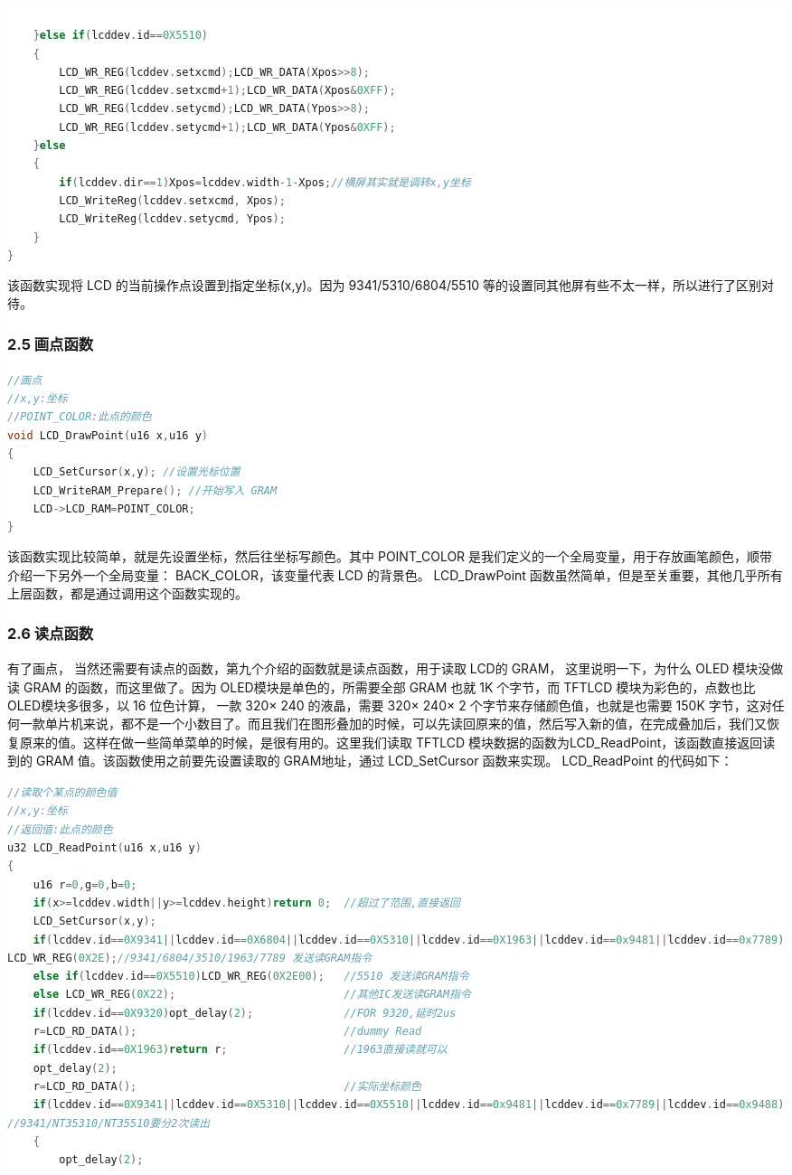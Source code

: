 ```c
		
	}else if(lcddev.id==0X5510)
	{
		LCD_WR_REG(lcddev.setxcmd);LCD_WR_DATA(Xpos>>8); 		
		LCD_WR_REG(lcddev.setxcmd+1);LCD_WR_DATA(Xpos&0XFF);			 
		LCD_WR_REG(lcddev.setycmd);LCD_WR_DATA(Ypos>>8);  		
		LCD_WR_REG(lcddev.setycmd+1);LCD_WR_DATA(Ypos&0XFF);			
	}else
	{
		if(lcddev.dir==1)Xpos=lcddev.width-1-Xpos;//横屏其实就是调转x,y坐标
		LCD_WriteReg(lcddev.setxcmd, Xpos);
		LCD_WriteReg(lcddev.setycmd, Ypos);
	}	 
} 		 
```

该函数实现将 LCD 的当前操作点设置到指定坐标(x,y)。因为 9341/5310/6804/5510 等的设置同其他屏有些不太一样，所以进行了区别对待。

### 2.5 画点函数

```c
//画点
//x,y:坐标
//POINT_COLOR:此点的颜色
void LCD_DrawPoint(u16 x,u16 y)    
{
    LCD_SetCursor(x,y); //设置光标位置
    LCD_WriteRAM_Prepare(); //开始写入 GRAM
    LCD->LCD_RAM=POINT_COLOR;
}
```

该函数实现比较简单，就是先设置坐标，然后往坐标写颜色。其中 POINT_COLOR 是我们定义的一个全局变量，用于存放画笔颜色，顺带介绍一下另外一个全局变量： BACK_COLOR，该变量代表 LCD 的背景色。 LCD_DrawPoint 函数虽然简单，但是至关重要，其他几乎所有上层函数，都是通过调用这个函数实现的。

### 2.6 读点函数

有了画点， 当然还需要有读点的函数，第九个介绍的函数就是读点函数，用于读取 LCD的 GRAM， 这里说明一下，为什么 OLED 模块没做读 GRAM 的函数，而这里做了。因为 OLED模块是单色的，所需要全部 GRAM 也就 1K 个字节，而 TFTLCD 模块为彩色的，点数也比 OLED模块多很多，以 16 位色计算， 一款 320× 240 的液晶，需要 320× 240× 2 个字节来存储颜色值，也就是也需要 150K 字节，这对任何一款单片机来说，都不是一个小数目了。而且我们在图形叠加的时候，可以先读回原来的值，然后写入新的值，在完成叠加后，我们又恢复原来的值。这样在做一些简单菜单的时候，是很有用的。这里我们读取 TFTLCD 模块数据的函数为LCD_ReadPoint，该函数直接返回读到的 GRAM 值。该函数使用之前要先设置读取的 GRAM地址，通过 LCD_SetCursor 函数来实现。 LCD_ReadPoint 的代码如下：

```c
//读取个某点的颜色值	 
//x,y:坐标
//返回值:此点的颜色
u32 LCD_ReadPoint(u16 x,u16 y)
{
 	u16 r=0,g=0,b=0;
	if(x>=lcddev.width||y>=lcddev.height)return 0;	//超过了范围,直接返回		   
	LCD_SetCursor(x,y);	    
	if(lcddev.id==0X9341||lcddev.id==0X6804||lcddev.id==0X5310||lcddev.id==0X1963||lcddev.id==0x9481||lcddev.id==0x7789)LCD_WR_REG(0X2E);//9341/6804/3510/1963/7789 发送读GRAM指令
	else if(lcddev.id==0X5510)LCD_WR_REG(0X2E00);	//5510 发送读GRAM指令
	else LCD_WR_REG(0X22);      		 			//其他IC发送读GRAM指令
	if(lcddev.id==0X9320)opt_delay(2);				//FOR 9320,延时2us	    
 	r=LCD_RD_DATA();								//dummy Read	   
	if(lcddev.id==0X1963)return r;					//1963直接读就可以 
	opt_delay(2);	  
 	r=LCD_RD_DATA();  		  						//实际坐标颜色
 	if(lcddev.id==0X9341||lcddev.id==0X5310||lcddev.id==0X5510||lcddev.id==0x9481||lcddev.id==0x7789||lcddev.id==0x9488)		//9341/NT35310/NT35510要分2次读出
 	{
		opt_delay(2);	  
```